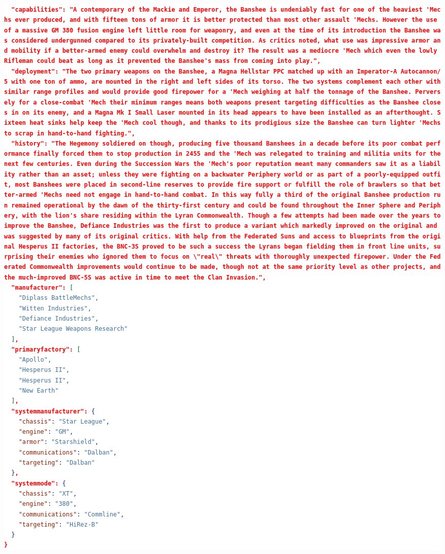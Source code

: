 ```json
  "capabilities": "A contemporary of the Mackie and Emperor, the Banshee is undeniably fast for one of the heaviest 'Mechs ever produced, and with fifteen tons of armor it is better protected than most other assault 'Mechs. However the use of a massive GM 380 fusion engine left little room for weaponry, and even at the time of its introduction the Banshee was considered undergunned compared to its privately-built competition. As critics noted, what use was impressive armor and mobility if a better-armed enemy could overwhelm and destroy it? The result was a mediocre 'Mech which even the lowly Rifleman could beat as long as it prevented the Banshee's mass from coming into play.",
  "deployment": "The two primary weapons on the Banshee, a Magna Hellstar PPC matched up with an Imperator-A Autocannon/5 with one ton of ammo, are mounted in the right and left sides of its torso. The two systems complement each other with similar range profiles and would provide good firepower for a 'Mech weighing at half the tonnage of the Banshee. Perversely for a close-combat 'Mech their minimum ranges means both weapons present targeting difficulties as the Banshee closes in on its enemy, and a Magna Mk I Small Laser mounted in its head appears to have been installed as an afterthought. Sixteen heat sinks help keep the 'Mech cool though, and thanks to its prodigious size the Banshee can turn lighter 'Mechs to scrap in hand-to-hand fighting.",
  "history": "The Hegemony soldiered on though, producing five thousand Banshees in a decade before its poor combat performance finally forced them to stop production in 2455 and the 'Mech was relegated to training and militia units for the next few centuries. Even during the Succession Wars the 'Mech's poor reputation meant many commanders saw it as a liability rather than an asset; unless they were fighting on a backwater Periphery world or as part of a poorly-equipped outfit, most Banshees were placed in second-line reserves to provide fire support or fulfill the role of brawlers so that better-armed 'Mechs need not engage in hand-to-hand combat. In this way fully a third of the original Banshee production run remained operational by the dawn of the thirty-first century and could be found throughout the Inner Sphere and Periphery, with the lion's share residing within the Lyran Commonwealth. Though a few attempts had been made over the years to improve the Banshee, Defiance Industries was the first to produce a variant which markedly improved on the original and was suggested by many of its original critics. With help from the Federated Suns and access to blueprints from the original Hesperus II factories, the BNC-3S proved to be such a success the Lyrans began fielding them in front line units, surprising their enemies who ignored them to focus on \"real\" threats with thoroughly unexpected firepower. Under the Federated Commonwealth improvements would continue to be made, though not at the same priority level as other projects, and the much-improved BNC-5S was active in time to meet the Clan Invasion.",
  "manufacturer": [
    "Diplass BattleMechs",
    "Witten Industries",
    "Defiance Industries",
    "Star League Weapons Research"
  ],
  "primaryfactory": [
    "Apollo",
    "Hesperus II",
    "Hesperus II",
    "New Earth"
  ],
  "systemmanufacturer": {
    "chassis": "Star League",
    "engine": "GM",
    "armor": "Starshield",
    "communications": "Dalban",
    "targeting": "Dalban"
  },
  "systemmode": {
    "chassis": "XT",
    "engine": "380",
    "communications": "Commline",
    "targeting": "HiRez-B"
  }
}
```
